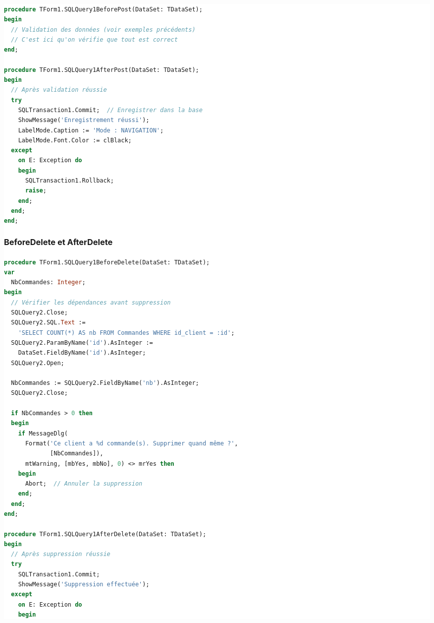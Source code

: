 ```pascal
procedure TForm1.SQLQuery1BeforePost(DataSet: TDataSet);
begin
  // Validation des données (voir exemples précédents)
  // C'est ici qu'on vérifie que tout est correct
end;

procedure TForm1.SQLQuery1AfterPost(DataSet: TDataSet);
begin
  // Après validation réussie
  try
    SQLTransaction1.Commit;  // Enregistrer dans la base
    ShowMessage('Enregistrement réussi');
    LabelMode.Caption := 'Mode : NAVIGATION';
    LabelMode.Font.Color := clBlack;
  except
    on E: Exception do
    begin
      SQLTransaction1.Rollback;
      raise;
    end;
  end;
end;
```

### BeforeDelete et AfterDelete

```pascal
procedure TForm1.SQLQuery1BeforeDelete(DataSet: TDataSet);
var
  NbCommandes: Integer;
begin
  // Vérifier les dépendances avant suppression
  SQLQuery2.Close;
  SQLQuery2.SQL.Text :=
    'SELECT COUNT(*) AS nb FROM Commandes WHERE id_client = :id';
  SQLQuery2.ParamByName('id').AsInteger :=
    DataSet.FieldByName('id').AsInteger;
  SQLQuery2.Open;

  NbCommandes := SQLQuery2.FieldByName('nb').AsInteger;
  SQLQuery2.Close;

  if NbCommandes > 0 then
  begin
    if MessageDlg(
      Format('Ce client a %d commande(s). Supprimer quand même ?',
             [NbCommandes]),
      mtWarning, [mbYes, mbNo], 0) <> mrYes then
    begin
      Abort;  // Annuler la suppression
    end;
  end;
end;

procedure TForm1.SQLQuery1AfterDelete(DataSet: TDataSet);
begin
  // Après suppression réussie
  try
    SQLTransaction1.Commit;
    ShowMessage('Suppression effectuée');
  except
    on E: Exception do
    begin
```